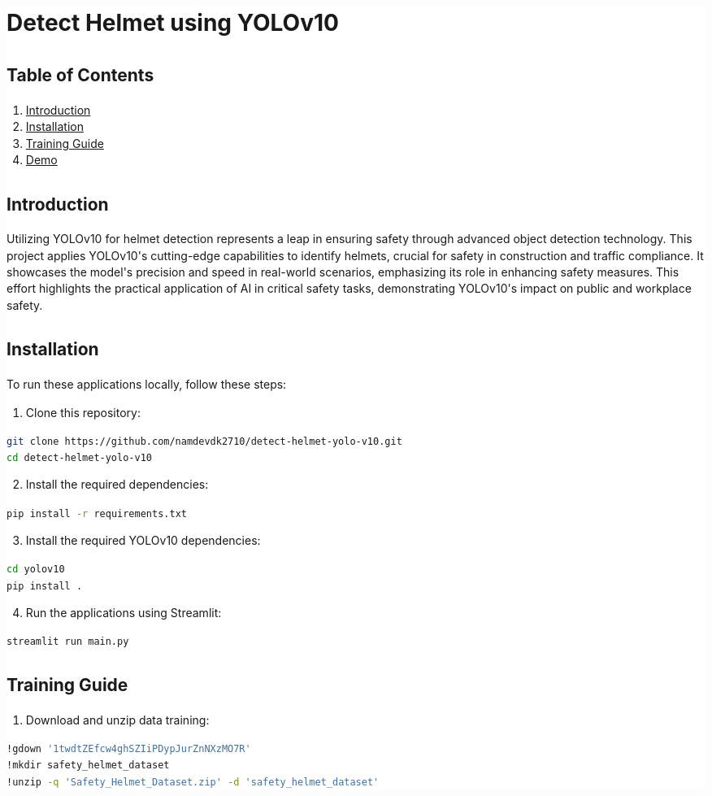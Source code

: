 # Detect Helmet using YOLOv10

## Table of Contents

1. [Introduction](#introduction)
2. [Installation](#installation)
3. [Training Guide](#training-guide)
4. [Demo](#demo)

## Introduction

Utilizing YOLOv10 for helmet detection represents a leap in ensuring safety through advanced object detection technology. This project applies YOLOv10's cutting-edge capabilities to identify helmets, crucial for safety in construction and traffic compliance. It showcases the model's precision and speed in real-world scenarios, emphasizing its role in enhancing safety measures. This effort highlights the practical application of AI in critical safety tasks, demonstrating YOLOv10's impact on public and workplace safety.

## Installation

To run these applications locally, follow these steps:

1. Clone this repository:

```bash
git clone https://github.com/namdevdk2710/detect-helmet-yolo-v10.git
cd detect-helmet-yolo-v10
```

2. Install the required dependencies:

```bash
pip install -r requirements.txt
```

3. Install the required YOLOv10 dependencies:

```bash
cd yolov10
pip install .
```

4. Run the applications using Streamlit:

```bash
streamlit run main.py
```

## Training Guide
1. Download and unzip data training:
```bash
!gdown '1twdtZEfcw4ghSZIiPDypJurZnNXzMO7R'
!mkdir safety_helmet_dataset
!unzip -q 'Safety_Helmet_Dataset.zip' -d 'safety_helmet_dataset'
```

